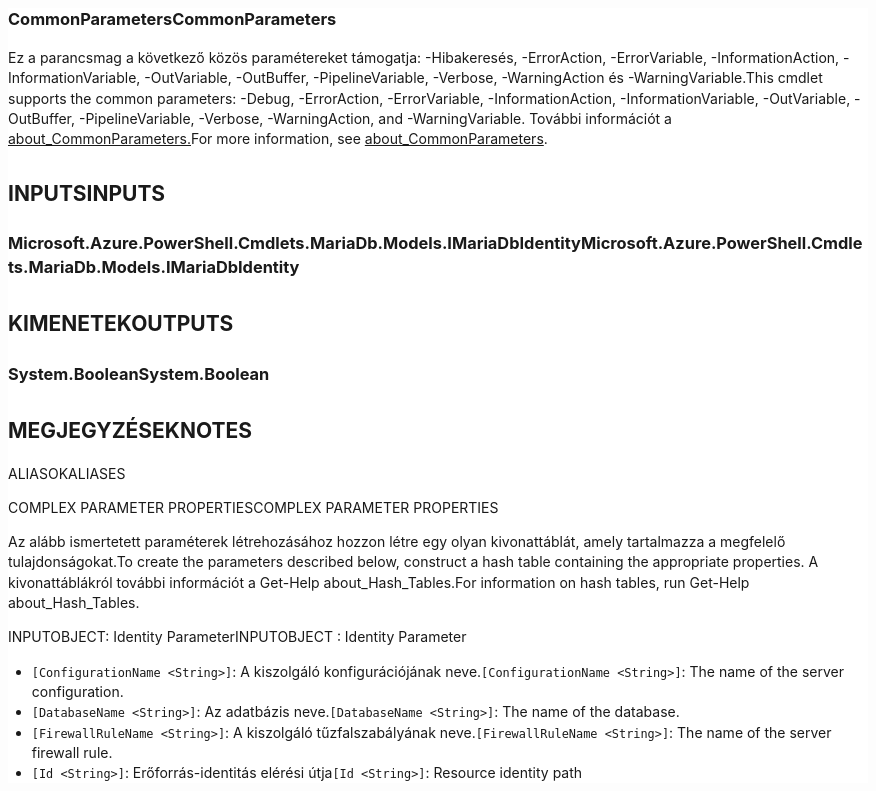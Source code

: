 ### <span data-ttu-id="c5c5b-137">CommonParameters</span><span class="sxs-lookup"><span data-stu-id="c5c5b-137">CommonParameters</span></span>
<span data-ttu-id="c5c5b-138">Ez a parancsmag a következő közös paramétereket támogatja: -Hibakeresés, -ErrorAction, -ErrorVariable, -InformationAction, -InformationVariable, -OutVariable, -OutBuffer, -PipelineVariable, -Verbose, -WarningAction és -WarningVariable.</span><span class="sxs-lookup"><span data-stu-id="c5c5b-138">This cmdlet supports the common parameters: -Debug, -ErrorAction, -ErrorVariable, -InformationAction, -InformationVariable, -OutVariable, -OutBuffer, -PipelineVariable, -Verbose, -WarningAction, and -WarningVariable.</span></span> <span data-ttu-id="c5c5b-139">További információt a [about_CommonParameters.](http://go.microsoft.com/fwlink/?LinkID=113216)</span><span class="sxs-lookup"><span data-stu-id="c5c5b-139">For more information, see [about_CommonParameters](http://go.microsoft.com/fwlink/?LinkID=113216).</span></span>

## <span data-ttu-id="c5c5b-140">INPUTS</span><span class="sxs-lookup"><span data-stu-id="c5c5b-140">INPUTS</span></span>

### <span data-ttu-id="c5c5b-141">Microsoft.Azure.PowerShell.Cmdlets.MariaDb.Models.IMariaDbIdentity</span><span class="sxs-lookup"><span data-stu-id="c5c5b-141">Microsoft.Azure.PowerShell.Cmdlets.MariaDb.Models.IMariaDbIdentity</span></span>

## <span data-ttu-id="c5c5b-142">KIMENETEK</span><span class="sxs-lookup"><span data-stu-id="c5c5b-142">OUTPUTS</span></span>

### <span data-ttu-id="c5c5b-143">System.Boolean</span><span class="sxs-lookup"><span data-stu-id="c5c5b-143">System.Boolean</span></span>

## <span data-ttu-id="c5c5b-144">MEGJEGYZÉSEK</span><span class="sxs-lookup"><span data-stu-id="c5c5b-144">NOTES</span></span>

<span data-ttu-id="c5c5b-145">ALIASOK</span><span class="sxs-lookup"><span data-stu-id="c5c5b-145">ALIASES</span></span>

<span data-ttu-id="c5c5b-146">COMPLEX PARAMETER PROPERTIES</span><span class="sxs-lookup"><span data-stu-id="c5c5b-146">COMPLEX PARAMETER PROPERTIES</span></span>

<span data-ttu-id="c5c5b-147">Az alább ismertetett paraméterek létrehozásához hozzon létre egy olyan kivonattáblát, amely tartalmazza a megfelelő tulajdonságokat.</span><span class="sxs-lookup"><span data-stu-id="c5c5b-147">To create the parameters described below, construct a hash table containing the appropriate properties.</span></span> <span data-ttu-id="c5c5b-148">A kivonattáblákról további információt a Get-Help about_Hash_Tables.</span><span class="sxs-lookup"><span data-stu-id="c5c5b-148">For information on hash tables, run Get-Help about_Hash_Tables.</span></span>


<span data-ttu-id="c5c5b-149">INPUTOBJECT: <IMariaDbIdentity> Identity Parameter</span><span class="sxs-lookup"><span data-stu-id="c5c5b-149">INPUTOBJECT <IMariaDbIdentity>: Identity Parameter</span></span>
  - <span data-ttu-id="c5c5b-150">`[ConfigurationName <String>]`: A kiszolgáló konfigurációjának neve.</span><span class="sxs-lookup"><span data-stu-id="c5c5b-150">`[ConfigurationName <String>]`: The name of the server configuration.</span></span>
  - <span data-ttu-id="c5c5b-151">`[DatabaseName <String>]`: Az adatbázis neve.</span><span class="sxs-lookup"><span data-stu-id="c5c5b-151">`[DatabaseName <String>]`: The name of the database.</span></span>
  - <span data-ttu-id="c5c5b-152">`[FirewallRuleName <String>]`: A kiszolgáló tűzfalszabályának neve.</span><span class="sxs-lookup"><span data-stu-id="c5c5b-152">`[FirewallRuleName <String>]`: The name of the server firewall rule.</span></span>
  - <span data-ttu-id="c5c5b-153">`[Id <String>]`: Erőforrás-identitás elérési útja</span><span class="sxs-lookup"><span data-stu-id="c5c5b-153">`[Id <String>]`: Resource identity path</span></span>